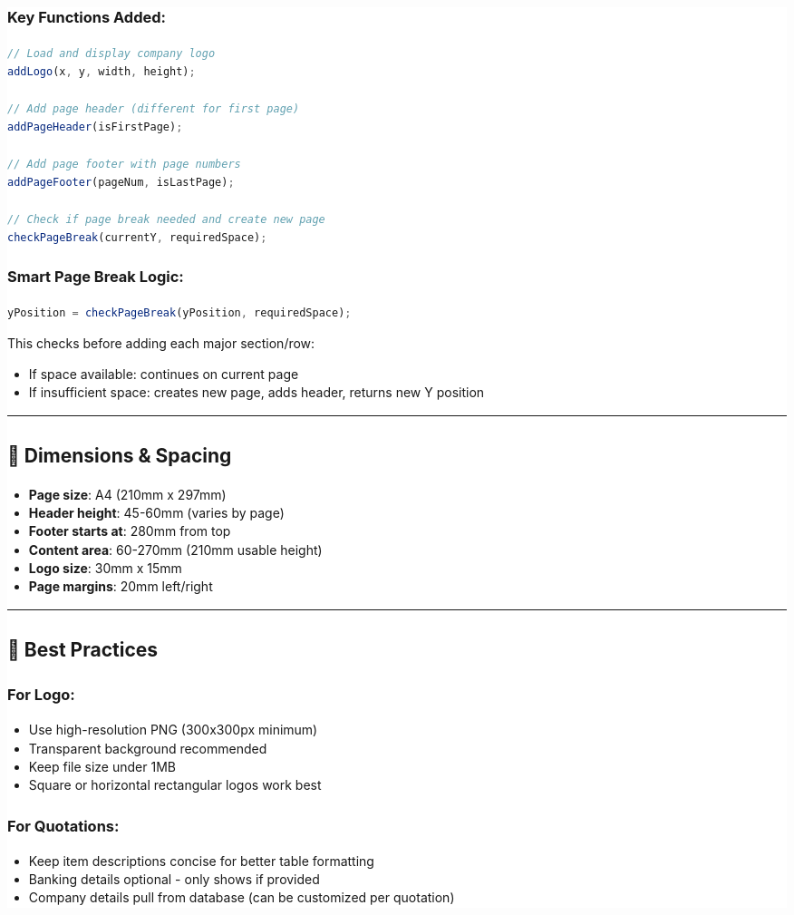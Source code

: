 ### **Key Functions Added:**

```typescript
// Load and display company logo
addLogo(x, y, width, height);

// Add page header (different for first page)
addPageHeader(isFirstPage);

// Add page footer with page numbers
addPageFooter(pageNum, isLastPage);

// Check if page break needed and create new page
checkPageBreak(currentY, requiredSpace);
```

### **Smart Page Break Logic:**

```typescript
yPosition = checkPageBreak(yPosition, requiredSpace);
```

This checks before adding each major section/row:

- If space available: continues on current page
- If insufficient space: creates new page, adds header, returns new Y position

---

## 📐 Dimensions & Spacing

- **Page size**: A4 (210mm x 297mm)
- **Header height**: 45-60mm (varies by page)
- **Footer starts at**: 280mm from top
- **Content area**: 60-270mm (210mm usable height)
- **Logo size**: 30mm x 15mm
- **Page margins**: 20mm left/right

---

## 🎯 Best Practices

### **For Logo:**

- Use high-resolution PNG (300x300px minimum)
- Transparent background recommended
- Keep file size under 1MB
- Square or horizontal rectangular logos work best

### **For Quotations:**

- Keep item descriptions concise for better table formatting
- Banking details optional - only shows if provided
- Company details pull from database (can be customized per quotation)
